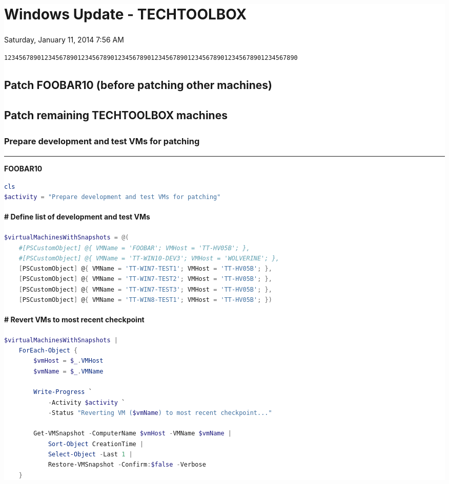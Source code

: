 ﻿# Windows Update - TECHTOOLBOX

Saturday, January 11, 2014
7:56 AM

```Text
12345678901234567890123456789012345678901234567890123456789012345678901234567890
```

## Patch FOOBAR10 (before patching other machines)

## Patch remaining TECHTOOLBOX machines

### Prepare development and test VMs for patching

---

**FOOBAR10**

```PowerShell
cls
$activity = "Prepare development and test VMs for patching"
```

#### # Define list of development and test VMs

```PowerShell
$virtualMachinesWithSnapshots = @(
    #[PSCustomObject] @{ VMName = 'FOOBAR'; VMHost = 'TT-HV05B'; },
    #[PSCustomObject] @{ VMName = 'TT-WIN10-DEV3'; VMHost = 'WOLVERINE'; },
    [PSCustomObject] @{ VMName = 'TT-WIN7-TEST1'; VMHost = 'TT-HV05B'; },
    [PSCustomObject] @{ VMName = 'TT-WIN7-TEST2'; VMHost = 'TT-HV05B'; },
    [PSCustomObject] @{ VMName = 'TT-WIN7-TEST3'; VMHost = 'TT-HV05B'; },
    [PSCustomObject] @{ VMName = 'TT-WIN8-TEST1'; VMHost = 'TT-HV05B'; })
```

#### # Revert VMs to most recent checkpoint

```PowerShell
$virtualMachinesWithSnapshots |
    ForEach-Object {
        $vmHost = $_.VMHost
        $vmName = $_.VMName

        Write-Progress `
            -Activity $activity `
            -Status "Reverting VM ($vmName) to most recent checkpoint..."

        Get-VMSnapshot -ComputerName $vmHost -VMName $vmName |
            Sort-Object CreationTime |
            Select-Object -Last 1 |
            Restore-VMSnapshot -Confirm:$false -Verbose
    }
```
